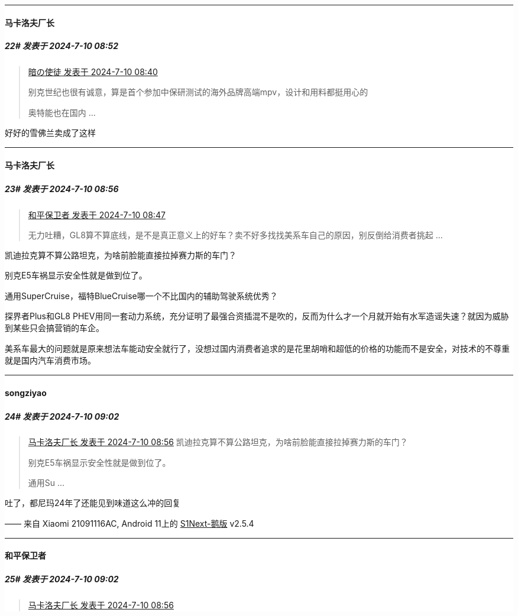 *****

####  马卡洛夫厂长  
##### 22#       发表于 2024-7-10 08:52

<blockquote><a href="httphttps://bbs.saraba1st.com/2b/forum.php?mod=redirect&amp;goto=findpost&amp;pid=65537489&amp;ptid=2190843" target="_blank">暗の使徒 发表于 2024-7-10 08:40</a>

别克世纪也很有诚意，算是首个参加中保研测试的海外品牌高端mpv，设计和用料都挺用心的

奥特能也在国内 ...</blockquote>
好好的雪佛兰卖成了这样

*****

####  马卡洛夫厂长  
##### 23#       发表于 2024-7-10 08:56

<blockquote><a href="httphttps://bbs.saraba1st.com/2b/forum.php?mod=redirect&amp;goto=findpost&amp;pid=65537558&amp;ptid=2190843" target="_blank">和平保卫者 发表于 2024-7-10 08:47</a>

无力吐糟，GL8算不算底线，是不是真正意义上的好车？卖不好多找找美系车自己的原因，别反倒给消费者挑起 ...</blockquote>
凯迪拉克算不算公路坦克，为啥前脸能直接拉掉赛力斯的车门？

别克E5车祸显示安全性就是做到位了。

通用SuperCruise，福特BlueCruise哪一个不比国内的辅助驾驶系统优秀？

探界者Plus和GL8 PHEV用同一套动力系统，充分证明了最强合资插混不是吹的，反而为什么才一个月就开始有水军造谣失速？就因为威胁到某些只会搞营销的车企。

美系车最大的问题就是原来想法车能动安全就行了，没想过国内消费者追求的是花里胡哨和超低的价格的功能而不是安全，对技术的不尊重就是国内汽车消费市场。

*****

####  songziyao  
##### 24#       发表于 2024-7-10 09:02

<blockquote><a href="httphttps://bbs.saraba1st.com/2b/forum.php?mod=redirect&amp;goto=findpost&amp;pid=65537639&amp;ptid=2190843" target="_blank">马卡洛夫厂长 发表于 2024-7-10 08:56</a>
凯迪拉克算不算公路坦克，为啥前脸能直接拉掉赛力斯的车门？

别克E5车祸显示安全性就是做到位了。

通用Su ...</blockquote>
吐了，都尼玛24年了还能见到味道这么冲的回复

—— 来自 Xiaomi 21091116AC, Android 11上的 [S1Next-鹅版](https://github.com/ykrank/S1-Next/releases) v2.5.4

*****

####  和平保卫者  
##### 25#       发表于 2024-7-10 09:02

<blockquote><a href="httphttps://bbs.saraba1st.com/2b/forum.php?mod=redirect&amp;goto=findpost&amp;pid=65537639&amp;ptid=2190843" target="_blank">马卡洛夫厂长 发表于 2024-7-10 08:56</a>
